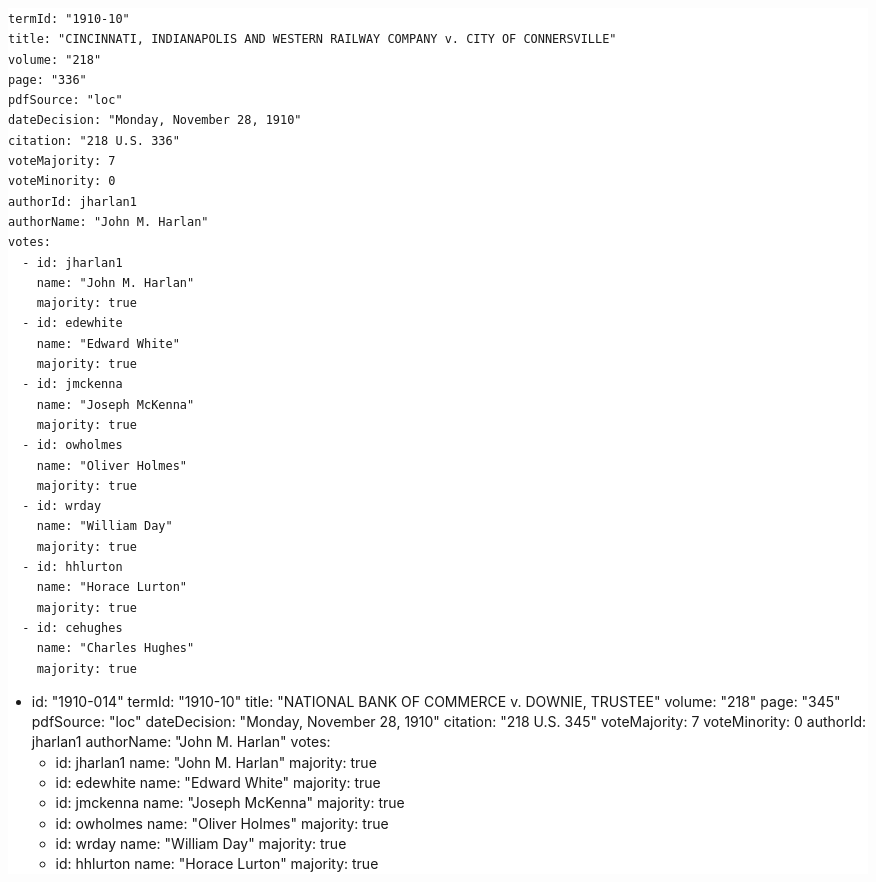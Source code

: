     termId: "1910-10"
    title: "CINCINNATI, INDIANAPOLIS AND WESTERN RAILWAY COMPANY v. CITY OF CONNERSVILLE"
    volume: "218"
    page: "336"
    pdfSource: "loc"
    dateDecision: "Monday, November 28, 1910"
    citation: "218 U.S. 336"
    voteMajority: 7
    voteMinority: 0
    authorId: jharlan1
    authorName: "John M. Harlan"
    votes:
      - id: jharlan1
        name: "John M. Harlan"
        majority: true
      - id: edewhite
        name: "Edward White"
        majority: true
      - id: jmckenna
        name: "Joseph McKenna"
        majority: true
      - id: owholmes
        name: "Oliver Holmes"
        majority: true
      - id: wrday
        name: "William Day"
        majority: true
      - id: hhlurton
        name: "Horace Lurton"
        majority: true
      - id: cehughes
        name: "Charles Hughes"
        majority: true
  - id: "1910-014"
    termId: "1910-10"
    title: "NATIONAL BANK OF COMMERCE v. DOWNIE, TRUSTEE"
    volume: "218"
    page: "345"
    pdfSource: "loc"
    dateDecision: "Monday, November 28, 1910"
    citation: "218 U.S. 345"
    voteMajority: 7
    voteMinority: 0
    authorId: jharlan1
    authorName: "John M. Harlan"
    votes:
      - id: jharlan1
        name: "John M. Harlan"
        majority: true
      - id: edewhite
        name: "Edward White"
        majority: true
      - id: jmckenna
        name: "Joseph McKenna"
        majority: true
      - id: owholmes
        name: "Oliver Holmes"
        majority: true
      - id: wrday
        name: "William Day"
        majority: true
      - id: hhlurton
        name: "Horace Lurton"
        majority: true